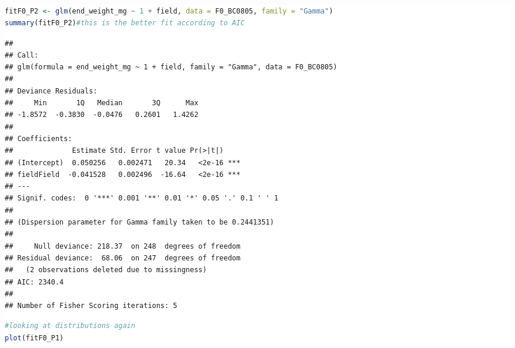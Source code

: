 
``` r
fitF0_P2 <- glm(end_weight_mg ~ 1 + field, data = F0_BC0805, family = "Gamma")
summary(fitF0_P2)#this is the better fit according to AIC
```

    ## 
    ## Call:
    ## glm(formula = end_weight_mg ~ 1 + field, family = "Gamma", data = F0_BC0805)
    ## 
    ## Deviance Residuals: 
    ##     Min       1Q   Median       3Q      Max  
    ## -1.8572  -0.3830  -0.0476   0.2601   1.4262  
    ## 
    ## Coefficients:
    ##              Estimate Std. Error t value Pr(>|t|)    
    ## (Intercept)  0.050256   0.002471   20.34   <2e-16 ***
    ## fieldField  -0.041528   0.002496  -16.64   <2e-16 ***
    ## ---
    ## Signif. codes:  0 '***' 0.001 '**' 0.01 '*' 0.05 '.' 0.1 ' ' 1
    ## 
    ## (Dispersion parameter for Gamma family taken to be 0.2441351)
    ## 
    ##     Null deviance: 218.37  on 248  degrees of freedom
    ## Residual deviance:  68.06  on 247  degrees of freedom
    ##   (2 observations deleted due to missingness)
    ## AIC: 2340.4
    ## 
    ## Number of Fisher Scoring iterations: 5

``` r
#looking at distributions again
plot(fitF0_P1)
```
